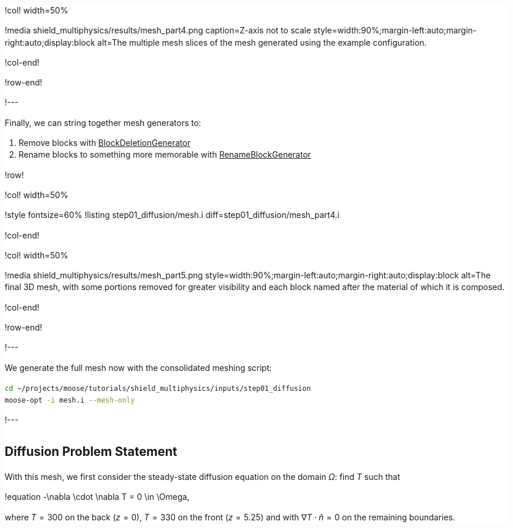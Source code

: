 !col! width=50%

!media shield_multiphysics/results/mesh_part4.png
       caption=Z-axis not to scale
       style=width:90%;margin-left:auto;margin-right:auto;display:block
       alt=The multiple mesh slices of the mesh generated using the example configuration.

!col-end!

!row-end!

!---

Finally, we can string together mesh generators to:

1. Remove blocks with [BlockDeletionGenerator](BlockDeletionGenerator.md)
2. Rename blocks to something more memorable with [RenameBlockGenerator](RenameBlockGenerator.md)

!row!

!col! width=50%

!style fontsize=60%
!listing step01_diffusion/mesh.i
         diff=step01_diffusion/mesh_part4.i

!col-end!

!col! width=50%

!media shield_multiphysics/results/mesh_part5.png
       style=width:90%;margin-left:auto;margin-right:auto;display:block
       alt=The final 3D mesh, with some portions removed for greater visibility and each block named after the material of which it is composed.

!col-end!

!row-end!

!---

We generate the full mesh now with the consolidated meshing script:

```bash
cd ~/projects/moose/tutorials/shield_multiphysics/inputs/step01_diffusion
moose-opt -i mesh.i --mesh-only
```

!---

## Diffusion Problem Statement

With this mesh, we first consider the steady-state diffusion equation on the domain $\Omega$: find $T$ such that

!equation
-\nabla \cdot \nabla T = 0 \in \Omega,

where $T = 300$ on the back ($z=0$), $T = 330$ on the front ($z=5.25$) and with
$\nabla T \cdot \hat{n} = 0$ on the remaining boundaries.

